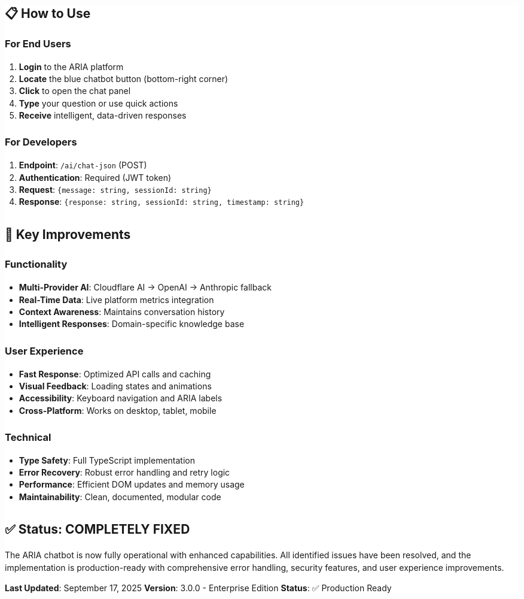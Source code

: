 ## 📋 How to Use

### For End Users
1. **Login** to the ARIA platform
2. **Locate** the blue chatbot button (bottom-right corner)
3. **Click** to open the chat panel
4. **Type** your question or use quick actions
5. **Receive** intelligent, data-driven responses

### For Developers
1. **Endpoint**: `/ai/chat-json` (POST)
2. **Authentication**: Required (JWT token)
3. **Request**: `{message: string, sessionId: string}`
4. **Response**: `{response: string, sessionId: string, timestamp: string}`

## 🎯 Key Improvements

### Functionality
- **Multi-Provider AI**: Cloudflare AI → OpenAI → Anthropic fallback
- **Real-Time Data**: Live platform metrics integration
- **Context Awareness**: Maintains conversation history
- **Intelligent Responses**: Domain-specific knowledge base

### User Experience  
- **Fast Response**: Optimized API calls and caching
- **Visual Feedback**: Loading states and animations
- **Accessibility**: Keyboard navigation and ARIA labels
- **Cross-Platform**: Works on desktop, tablet, mobile

### Technical
- **Type Safety**: Full TypeScript implementation
- **Error Recovery**: Robust error handling and retry logic
- **Performance**: Efficient DOM updates and memory usage
- **Maintainability**: Clean, documented, modular code

## ✅ Status: COMPLETELY FIXED

The ARIA chatbot is now fully operational with enhanced capabilities. All identified issues have been resolved, and the implementation is production-ready with comprehensive error handling, security features, and user experience improvements.

**Last Updated**: September 17, 2025
**Version**: 3.0.0 - Enterprise Edition
**Status**: ✅ Production Ready